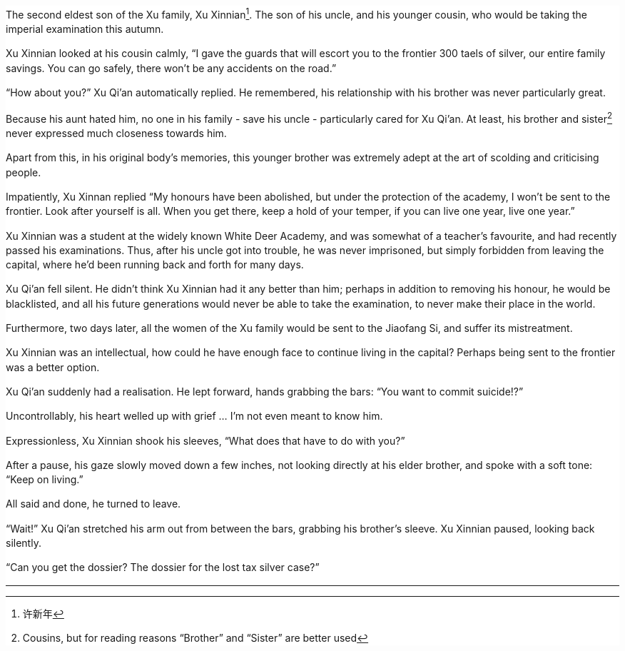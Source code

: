 The second eldest son of the Xu family, Xu Xinnian[^9]. The son of his uncle, and his younger cousin, who would be taking the imperial examination this autumn. 

Xu Xinnian looked at his cousin calmly, “I gave the guards that will escort you to the frontier 300 taels of silver, our entire family savings. You can go safely, there won’t be any accidents on the road.”

“How about you?” Xu Qi’an automatically replied. He remembered, his relationship with his brother was never particularly great. 

Because his aunt hated him, no one in his family - save his uncle - particularly cared for Xu Qi’an. At least, his brother and sister[^10] never expressed much closeness towards him.

Apart from this, in his original body’s memories, this younger brother was extremely adept at the art of scolding and criticising people. 

Impatiently, Xu Xinnan replied “My honours have been abolished, but under the protection of the academy, I won’t be sent to the frontier. Look after yourself is all. When you get there, keep a hold of your temper, if you can live one year, live one year.”

Xu Xinnian was a student at the widely known White Deer Academy, and was somewhat of a teacher’s favourite, and had recently passed his examinations. Thus, after his uncle got into trouble, he was never imprisoned, but simply forbidden from leaving the capital, where he’d been running back and forth for many days. 

Xu Qi’an fell silent. He didn’t think Xu Xinnian had it any better than him; perhaps in addition to removing his honour, he would be blacklisted, and all his future generations would never be able to take the examination, to never make their place in the world. 

Furthermore, two days later, all the women of the Xu family would be sent to the Jiaofang Si, and suffer its mistreatment. 

Xu Xinnian was an intellectual, how could he have enough face to continue living in the capital? Perhaps being sent to the frontier was a better option. 

Xu Qi’an suddenly had a realisation. He lept forward, hands grabbing the bars: “You want to commit suicide!?”

Uncontrollably, his heart welled up with grief … I’m not even meant to know him. 

Expressionless, Xu Xinnian shook his sleeves, “What does that have to do with you?”

After a pause, his gaze slowly moved down a few inches, not looking directly at his elder brother, and spoke with a soft tone: “Keep on living.”

All said and done, he turned to leave. 

“Wait!” Xu Qi’an stretched his arm out from between the bars, grabbing his brother’s sleeve. Xu Xinnian paused, looking back silently. 

“Can you get the dossier? The dossier for the lost tax silver case?”

___

[^1]: 许七安        
[^2]: 二哈        
[^3]: 宁宴        
[^4]: 长乐        
[^5]: An “Iron Rice Bowl” refers to a stable job that will always guarantee you rice on the table. A gold rice bowl is naturally better than that        
[^6]: “second uncle” in original translation        
[^7]: 许平志        
[^8]: A series of brothels, ran by the imperial Ministry of Rites        
[^9]: 许新年        
[^10]: Cousins, but for reading reasons “Brother” and “Sister” are better used    
    